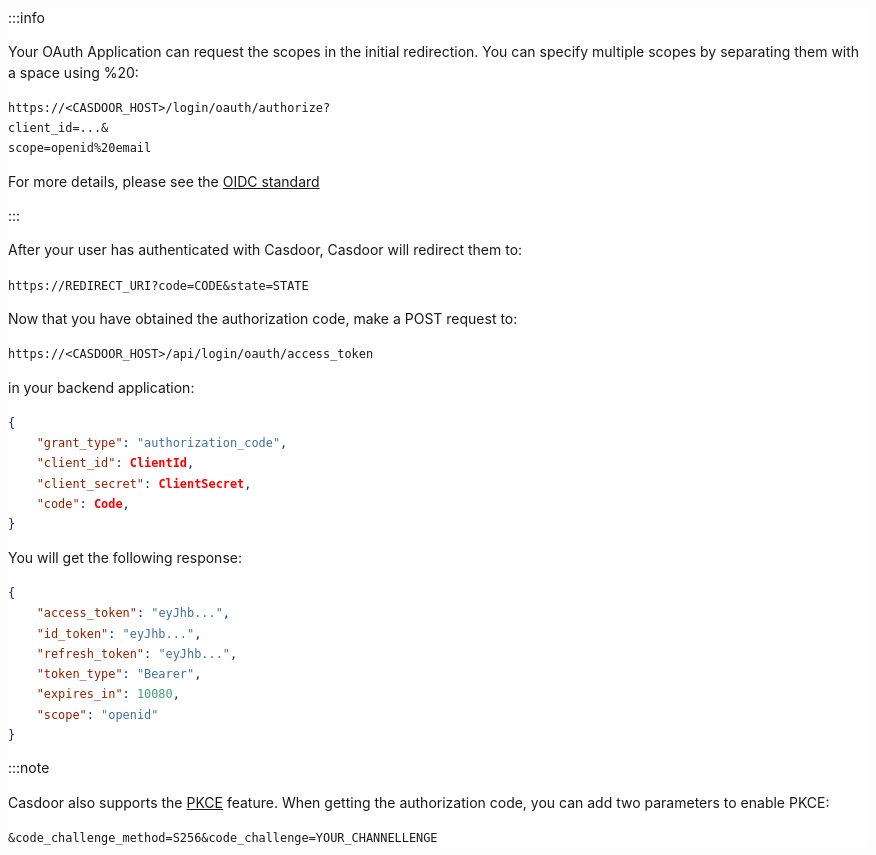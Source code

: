 :::info

Your OAuth Application can request the scopes in the initial redirection. You can specify multiple scopes by separating them with a space using %20:

```text
https://<CASDOOR_HOST>/login/oauth/authorize?
client_id=...&
scope=openid%20email
```

For more details, please see the [OIDC standard](https://openid.net/specs/openid-connect-core-1_0.html#UserInfoResponse)

:::

After your user has authenticated with Casdoor, Casdoor will redirect them to:

```url
https://REDIRECT_URI?code=CODE&state=STATE
```

Now that you have obtained the authorization code, make a POST request to:

```url
https://<CASDOOR_HOST>/api/login/oauth/access_token
```

in your backend application:

```json
{
    "grant_type": "authorization_code",
    "client_id": ClientId,
    "client_secret": ClientSecret,
    "code": Code,
}
```

You will get the following response:

```json
{
    "access_token": "eyJhb...",
    "id_token": "eyJhb...",
    "refresh_token": "eyJhb...",
    "token_type": "Bearer",
    "expires_in": 10080,
    "scope": "openid"
}
```

:::note

Casdoor also supports the [PKCE](https://datatracker.ietf.org/doc/html/rfc7636) feature. When getting the authorization code, you can add two parameters to enable PKCE:

```url
&code_challenge_method=S256&code_challenge=YOUR_CHANNELLENGE
```
